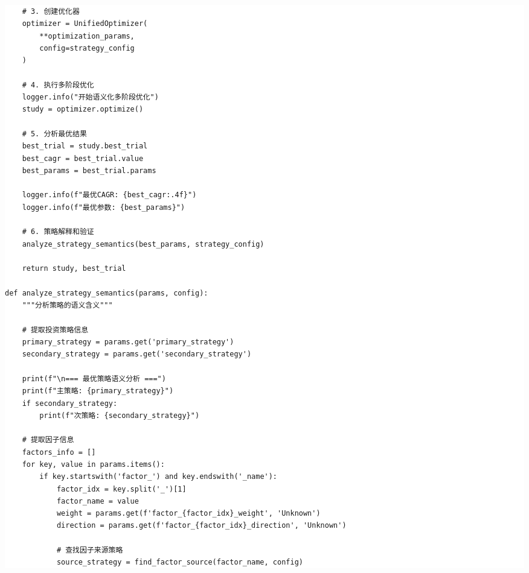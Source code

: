         # 3. 创建优化器
        optimizer = UnifiedOptimizer(
            **optimization_params,
            config=strategy_config
        )
        
        # 4. 执行多阶段优化
        logger.info("开始语义化多阶段优化")
        study = optimizer.optimize()
        
        # 5. 分析最优结果
        best_trial = study.best_trial
        best_cagr = best_trial.value
        best_params = best_trial.params
        
        logger.info(f"最优CAGR: {best_cagr:.4f}")
        logger.info(f"最优参数: {best_params}")
        
        # 6. 策略解释和验证
        analyze_strategy_semantics(best_params, strategy_config)
        
        return study, best_trial
    
    def analyze_strategy_semantics(params, config):
        """分析策略的语义含义"""
        
        # 提取投资策略信息
        primary_strategy = params.get('primary_strategy')
        secondary_strategy = params.get('secondary_strategy')
        
        print(f"\n=== 最优策略语义分析 ===")
        print(f"主策略: {primary_strategy}")
        if secondary_strategy:
            print(f"次策略: {secondary_strategy}")
            
        # 提取因子信息
        factors_info = []
        for key, value in params.items():
            if key.startswith('factor_') and key.endswith('_name'):
                factor_idx = key.split('_')[1]
                factor_name = value
                weight = params.get(f'factor_{factor_idx}_weight', 'Unknown')
                direction = params.get(f'factor_{factor_idx}_direction', 'Unknown')
                
                # 查找因子来源策略
                source_strategy = find_factor_source(factor_name, config)
                